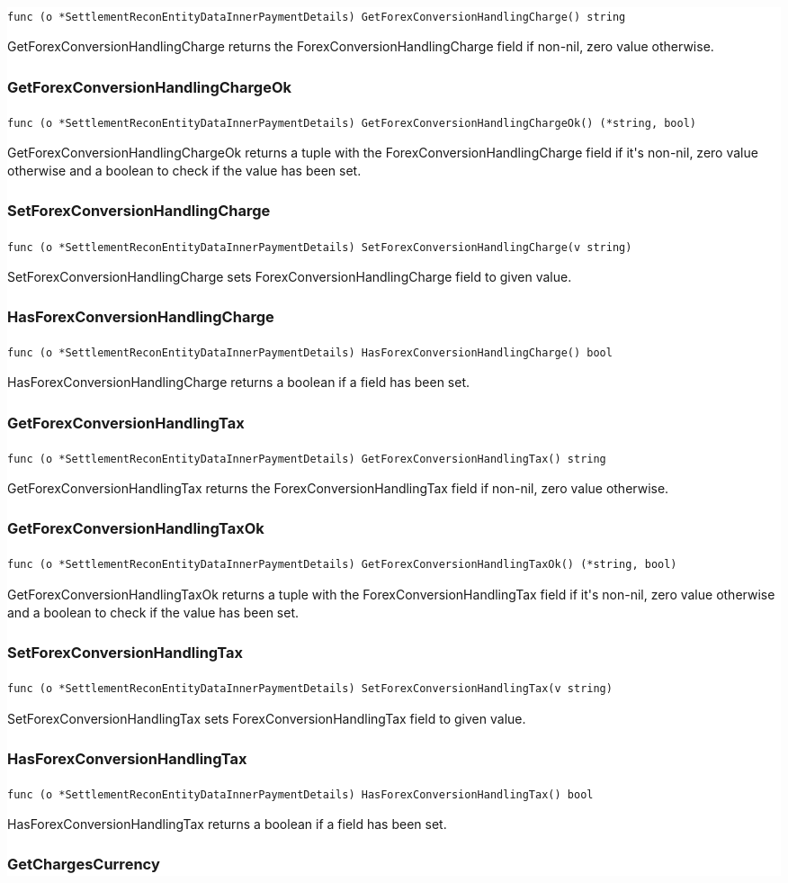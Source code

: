 `func (o *SettlementReconEntityDataInnerPaymentDetails) GetForexConversionHandlingCharge() string`

GetForexConversionHandlingCharge returns the ForexConversionHandlingCharge field if non-nil, zero value otherwise.

### GetForexConversionHandlingChargeOk

`func (o *SettlementReconEntityDataInnerPaymentDetails) GetForexConversionHandlingChargeOk() (*string, bool)`

GetForexConversionHandlingChargeOk returns a tuple with the ForexConversionHandlingCharge field if it's non-nil, zero value otherwise
and a boolean to check if the value has been set.

### SetForexConversionHandlingCharge

`func (o *SettlementReconEntityDataInnerPaymentDetails) SetForexConversionHandlingCharge(v string)`

SetForexConversionHandlingCharge sets ForexConversionHandlingCharge field to given value.

### HasForexConversionHandlingCharge

`func (o *SettlementReconEntityDataInnerPaymentDetails) HasForexConversionHandlingCharge() bool`

HasForexConversionHandlingCharge returns a boolean if a field has been set.

### GetForexConversionHandlingTax

`func (o *SettlementReconEntityDataInnerPaymentDetails) GetForexConversionHandlingTax() string`

GetForexConversionHandlingTax returns the ForexConversionHandlingTax field if non-nil, zero value otherwise.

### GetForexConversionHandlingTaxOk

`func (o *SettlementReconEntityDataInnerPaymentDetails) GetForexConversionHandlingTaxOk() (*string, bool)`

GetForexConversionHandlingTaxOk returns a tuple with the ForexConversionHandlingTax field if it's non-nil, zero value otherwise
and a boolean to check if the value has been set.

### SetForexConversionHandlingTax

`func (o *SettlementReconEntityDataInnerPaymentDetails) SetForexConversionHandlingTax(v string)`

SetForexConversionHandlingTax sets ForexConversionHandlingTax field to given value.

### HasForexConversionHandlingTax

`func (o *SettlementReconEntityDataInnerPaymentDetails) HasForexConversionHandlingTax() bool`

HasForexConversionHandlingTax returns a boolean if a field has been set.

### GetChargesCurrency
